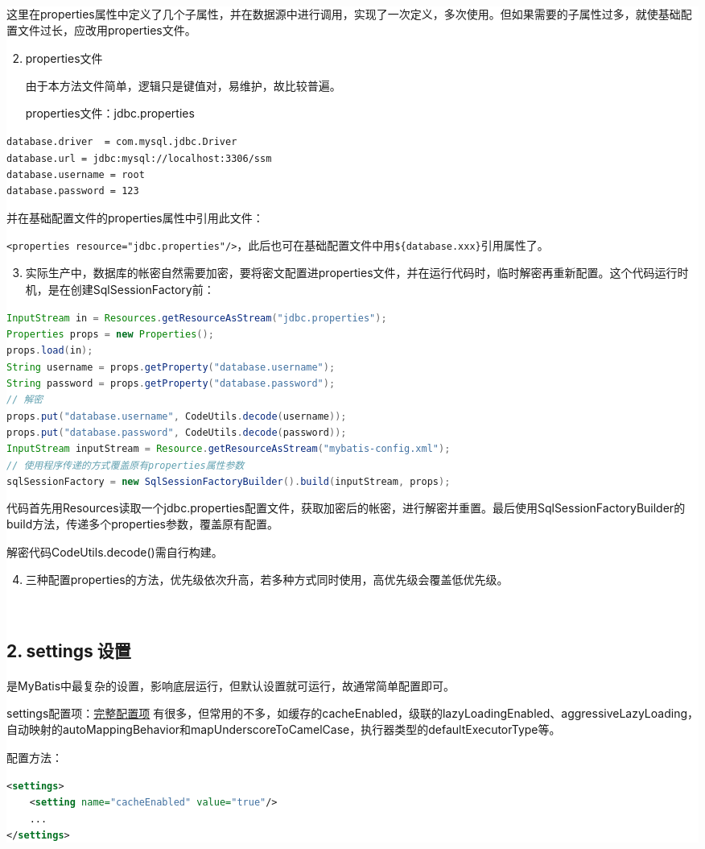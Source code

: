 这里在properties属性中定义了几个子属性，并在数据源中进行调用，实现了一次定义，多次使用。但如果需要的子属性过多，就使基础配置文件过长，应改用properties文件。

2. properties文件

	由于本方法文件简单，逻辑只是键值对，易维护，故比较普遍。

	properties文件：jdbc.properties

```properties
database.driver  = com.mysql.jdbc.Driver
database.url = jdbc:mysql://localhost:3306/ssm
database.username = root
database.password = 123
```

并在基础配置文件的properties属性中引用此文件：

`<properties resource="jdbc.properties"/>`，此后也可在基础配置文件中用`${database.xxx}`引用属性了。

3. 实际生产中，数据库的帐密自然需要加密，要将密文配置进properties文件，并在运行代码时，临时解密再重新配置。这个代码运行时机，是在创建SqlSessionFactory前：

```java
InputStream in = Resources.getResourceAsStream("jdbc.properties");
Properties props = new Properties();
props.load(in);
String username = props.getProperty("database.username");
String password = props.getProperty("database.password");
// 解密
props.put("database.username", CodeUtils.decode(username));
props.put("database.password", CodeUtils.decode(password));
InputStream inputStream = Resource.getResourceAsStream("mybatis-config.xml");
// 使用程序传递的方式覆盖原有properties属性参数
sqlSessionFactory = new SqlSessionFactoryBuilder().build(inputStream, props);
```

代码首先用Resources读取一个jdbc.properties配置文件，获取加密后的帐密，进行解密并重置。最后使用SqlSessionFactoryBuilder的build方法，传递多个properties参数，覆盖原有配置。

解密代码CodeUtils.decode()需自行构建。

4. 三种配置properties的方法，优先级依次升高，若多种方式同时使用，高优先级会覆盖低优先级。

&nbsp;

## 2. settings 设置

是MyBatis中最复杂的设置，影响底层运行，但默认设置就可运行，故通常简单配置即可。

settings配置项：[完整配置项](https://mybatis.org/mybatis-3/zh/configuration.html#settings) 有很多，但常用的不多，如缓存的cacheEnabled，级联的lazyLoadingEnabled、aggressiveLazyLoading，自动映射的autoMappingBehavior和mapUnderscoreToCamelCase，执行器类型的defaultExecutorType等。

配置方法：

```xml
<settings>
    <setting name="cacheEnabled" value="true"/>
    ...
</settings>
```
